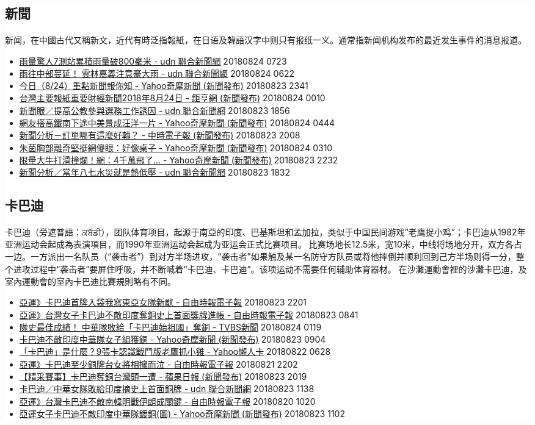 ## 新聞

新闻，在中國古代又稱新文，近代有時泛指報紙，在日语及韓語汉字中则只有报纸一义。通常指新闻机构发布的最近发生事件的消息报道。
- [雨量驚人7測站累積雨量破800毫米 - udn 聯合新聞網](https://udn.com/news/story/7266/3328231 "雨量驚人7測站累積雨量破800毫米 - udn 聯合新聞網") 20180824 0723
- [雨往中部蔓延！ 雲林嘉義注意豪大雨 - udn 聯合新聞網](https://udn.com/news/story/7266/3328063 "雨往中部蔓延！ 雲林嘉義注意豪大雨 - udn 聯合新聞網") 20180824 0622
- [今日（8/24）重點新聞報你知 - Yahoo奇摩新聞 (新聞發布)](https://tw.news.yahoo.com/%E4%BB%8A%E6%97%A5%EF%BC%888-24%EF%BC%89%E9%87%8D%E9%BB%9E%E6%96%B0%E8%81%9E%E5%A0%B1%E4%BD%A0%E7%9F%A5-233629578.html "今日（8/24）重點新聞報你知 - Yahoo奇摩新聞 (新聞發布)") 20180823 2341
- [台灣主要報紙重要財經新聞2018年8月24日 - 鉅亨網 (新聞發布)](https://news.cnyes.com/news/id/4188784 "台灣主要報紙重要財經新聞2018年8月24日 - 鉅亨網 (新聞發布)") 20180824 0010
- [新聞眼／提高公教參與選務工作誘因 - udn 聯合新聞網](https://udn.com/news/story/11311/3327029 "新聞眼／提高公教參與選務工作誘因 - udn 聯合新聞網") 20180823 1856
- [網友搭高鐵南下途中美景成汪洋一片 - Yahoo奇摩新聞 (新聞發布)](https://tw.news.yahoo.com/%E7%B6%B2%E5%8F%8B%E6%90%AD%E9%AB%98%E9%90%B5%E5%8D%97%E4%B8%8B-%E9%80%94%E4%B8%AD%E7%BE%8E%E6%99%AF%E6%88%90%E6%B1%AA%E6%B4%8B-%E7%89%87-042514369.html "網友搭高鐵南下途中美景成汪洋一片 - Yahoo奇摩新聞 (新聞發布)") 20180824 0444
- [新聞分析－訂單哪有這麼好轉？ - 中時電子報 (新聞發布)](https://www.chinatimes.com/newspapers/20180824000308-260202 "新聞分析－訂單哪有這麼好轉？ - 中時電子報 (新聞發布)") 20180823 2008
- [朱茵胸部離奇堅挺網傻眼：好像桌子 - Yahoo奇摩新聞 (新聞發布)](https://tw.news.yahoo.com/%E6%9C%B1%E8%8C%B5%E8%83%B8%E9%83%A8%E9%9B%A2%E5%A5%87%E5%A0%85%E6%8C%BA-%E7%B6%B2%E5%82%BB%E7%9C%BC-%E5%A5%BD%E5%83%8F%E6%A1%8C%E5%AD%90-025504009.html "朱茵胸部離奇堅挺網傻眼：好像桌子 - Yahoo奇摩新聞 (新聞發布)") 20180824 0310
- [限量大牛打滑撞爛！網：4千萬飛了… - Yahoo奇摩新聞 (新聞發布)](https://tw.news.yahoo.com/%E9%99%90%E9%87%8F%E5%A4%A7%E7%89%9B%E6%89%93%E6%BB%91%E6%92%9E%E7%88%9B-%E7%B6%B2-4%E5%8D%83%E8%90%AC%E9%A3%9B%E4%BA%86-221510563.html "限量大牛打滑撞爛！網：4千萬飛了… - Yahoo奇摩新聞 (新聞發布)") 20180823 2232
- [新聞分析／當年八七水災就是熱低壓 - udn 聯合新聞網](https://udn.com/news/story/11311/3327114 "新聞分析／當年八七水災就是熱低壓 - udn 聯合新聞網") 20180823 1832

## 卡巴迪

卡巴迪（旁遮普語：ਕਬੱਡੀ），团队体育项目，起源于南亞的印度、巴基斯坦和孟加拉，类似于中国民间游戏“老鹰捉小鸡”；卡巴迪从1982年亚洲运动会起成為表演項目，而1990年亚洲运动会起成为亚运会正式比赛项目。
比赛场地长12.5米，宽10米，中线将场地分开，双方各占一边。一方派出一名队员（“袭击者”）到对方半场进攻，“袭击者”如果触及某一名防守方队员或将他摔倒并顺利回到己方半场则得一分，整个进攻过程中“袭击者”要屏住呼吸，并不断喊着“卡巴迪、卡巴迪”。该项运动不需要任何辅助体育器材。
在沙灘運動會裡的沙灘卡巴迪，及室內運動會的室內卡巴迪比賽規則略有不同。
- [亞運》卡巴迪首牌入袋我寫東亞女隊新猷 - 自由時報電子報](http://sports.ltn.com.tw/news/paper/1226772 "亞運》卡巴迪首牌入袋我寫東亞女隊新猷 - 自由時報電子報") 20180823 2201
- [亞運》台灣女子卡巴迪不敵印度奪銅史上首面獎牌進帳 - 自由時報電子報](http://sports.ltn.com.tw/news/breakingnews/2528772 "亞運》台灣女子卡巴迪不敵印度奪銅史上首面獎牌進帳 - 自由時報電子報") 20180823 0841
- [隊史最佳成績！ 中華隊敗給「卡巴迪始祖國」奪銅 - TVBS新聞](https://news.tvbs.com.tw/sports/979575 "隊史最佳成績！ 中華隊敗給「卡巴迪始祖國」奪銅 - TVBS新聞") 20180824 0119
- [卡巴迪不敵印度中華隊女子組獲銅 - Yahoo奇摩新聞 (新聞發布)](https://tw.news.yahoo.com/%E5%8D%A1%E5%B7%B4%E8%BF%AA%E4%B8%8D%E6%95%B5%E5%8D%B0%E5%BA%A6-%E4%B8%AD%E8%8F%AF%E9%9A%8A%E5%A5%B3%E5%AD%90%E7%B5%84%E7%8D%B2%E9%8A%85-084549364.html "卡巴迪不敵印度中華隊女子組獲銅 - Yahoo奇摩新聞 (新聞發布)") 20180823 0904
- [「卡巴迪」是什麼？9張卡認識戰鬥版老鷹抓小雞 - Yahoo懶人卡](https://tw.youcard.yahoo.com/cardstack/d3e51100-a5d2-11e8-b680-f19be98538d6/%E3%80%8C%E5%8D%A1%E5%B7%B4%E8%BF%AA%E3%80%8D%E6%98%AF%E4%BB%80%E9%BA%BC%EF%BC%9F9%E5%BC%B5%E5%8D%A1%E8%AA%8D%E8%AD%98%E6%88%B0%E9%AC%A5%E7%89%88%E8%80%81%E9%B7%B9%E6%8A%93%E5%B0%8F%E9%9B%9E "「卡巴迪」是什麼？9張卡認識戰鬥版老鷹抓小雞 - Yahoo懶人卡") 20180822 0628
- [亞運》卡巴迪至少銅牌台女將相擁而泣 - 自由時報電子報](http://sports.ltn.com.tw/news/paper/1226460 "亞運》卡巴迪至少銅牌台女將相擁而泣 - 自由時報電子報") 20180821 2202
- [【精采賽事】卡巴迪奪銅台灣頭一遭 - 蘋果日報 (新聞發布)](https://tw.sports.appledaily.com/daily/20180824/38106372 "【精采賽事】卡巴迪奪銅台灣頭一遭 - 蘋果日報 (新聞發布)") 20180823 2019
- [卡巴迪／中華女隊敗給印度摘史上首面銅牌 - udn 聯合新聞網](https://udn.com/news/story/7005/3326564 "卡巴迪／中華女隊敗給印度摘史上首面銅牌 - udn 聯合新聞網") 20180823 1138
- [亞運》台灣卡巴迪不敵南韓明戰伊朗成關鍵 - 自由時報電子報](http://sports.ltn.com.tw/news/breakingnews/2525250 "亞運》台灣卡巴迪不敵南韓明戰伊朗成關鍵 - 自由時報電子報") 20180820 1020
- [亞運女子卡巴迪不敵印度中華隊鍍銅(圖) - Yahoo奇摩新聞 (新聞發布)](https://tw.news.yahoo.com/%E4%BA%9E%E9%81%8B%E5%A5%B3%E5%AD%90%E5%8D%A1%E5%B7%B4%E8%BF%AA%E4%B8%8D%E6%95%B5%E5%8D%B0%E5%BA%A6-%E4%B8%AD%E8%8F%AF%E9%9A%8A%E9%8D%8D%E9%8A%85-%E5%9C%96-103732924.html "亞運女子卡巴迪不敵印度中華隊鍍銅(圖) - Yahoo奇摩新聞 (新聞發布)") 20180823 1102
